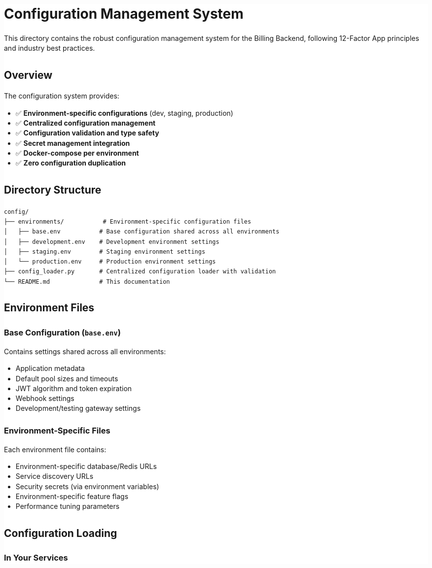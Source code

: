 # Configuration Management System

This directory contains the robust configuration management system for the Billing Backend, following 12-Factor App principles and industry best practices.

## Overview

The configuration system provides:
- ✅ **Environment-specific configurations** (dev, staging, production)
- ✅ **Centralized configuration management**
- ✅ **Configuration validation and type safety**
- ✅ **Secret management integration**
- ✅ **Docker-compose per environment**
- ✅ **Zero configuration duplication**

## Directory Structure

```
config/
├── environments/           # Environment-specific configuration files
│   ├── base.env           # Base configuration shared across all environments
│   ├── development.env    # Development environment settings
│   ├── staging.env        # Staging environment settings
│   └── production.env     # Production environment settings
├── config_loader.py       # Centralized configuration loader with validation
└── README.md              # This documentation
```

## Environment Files

### Base Configuration (`base.env`)
Contains settings shared across all environments:
- Application metadata
- Default pool sizes and timeouts
- JWT algorithm and token expiration
- Webhook settings
- Development/testing gateway settings

### Environment-Specific Files
Each environment file contains:
- Environment-specific database/Redis URLs
- Service discovery URLs
- Security secrets (via environment variables)
- Environment-specific feature flags
- Performance tuning parameters

## Configuration Loading

### In Your Services
